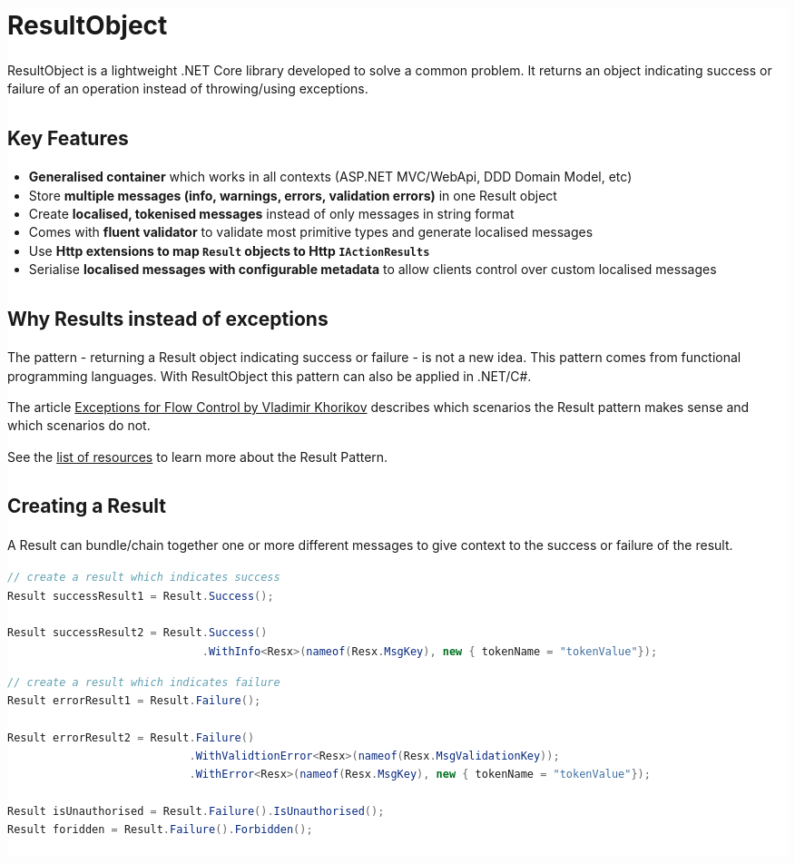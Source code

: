 # ResultObject

ResultObject is a lightweight .NET Core library developed to solve a common problem. It returns an object indicating success or failure of an operation instead of throwing/using exceptions.

## Key Features

- **Generalised container** which works in all contexts (ASP.NET MVC/WebApi, DDD Domain Model, etc)
- Store **multiple messages (info, warnings, errors, validation errors)** in one Result object
- Create **localised, tokenised messages** instead of only messages in string format
- Comes with **fluent validator** to validate most primitive types and generate localised messages  
- Use **Http extensions to map `Result` objects to Http `IActionResults`**
- Serialise **localised messages with configurable metadata** to allow clients control over custom localised messages

## Why Results instead of exceptions

The pattern - returning a Result object indicating success or failure - is not a new idea. 
This pattern comes from functional programming languages. 
With ResultObject this pattern can also be applied in .NET/C#.

The article [Exceptions for Flow Control by Vladimir Khorikov](https://enterprisecraftsmanship.com/posts/exceptions-for-flow-control/)
describes which scenarios the Result pattern makes sense and which scenarios do not. 

See the [list of resources](https://github.com/benpriebe/ResultObject#interesting-resources-about-result-pattern) to learn more about the Result Pattern.

## Creating a Result

A Result can bundle/chain together one or more different messages to
give context to the success or failure of the result.

```csharp
// create a result which indicates success
Result successResult1 = Result.Success();

Result successResult2 = Result.Success()
                              .WithInfo<Resx>(nameof(Resx.MsgKey), new { tokenName = "tokenValue"});
```

```csharp
// create a result which indicates failure
Result errorResult1 = Result.Failure();

Result errorResult2 = Result.Failure()
                            .WithValidtionError<Resx>(nameof(Resx.MsgValidationKey));
                            .WithError<Resx>(nameof(Resx.MsgKey), new { tokenName = "tokenValue"});

Result isUnauthorised = Result.Failure().IsUnauthorised();
Result foridden = Result.Failure().Forbidden();
                            
```
